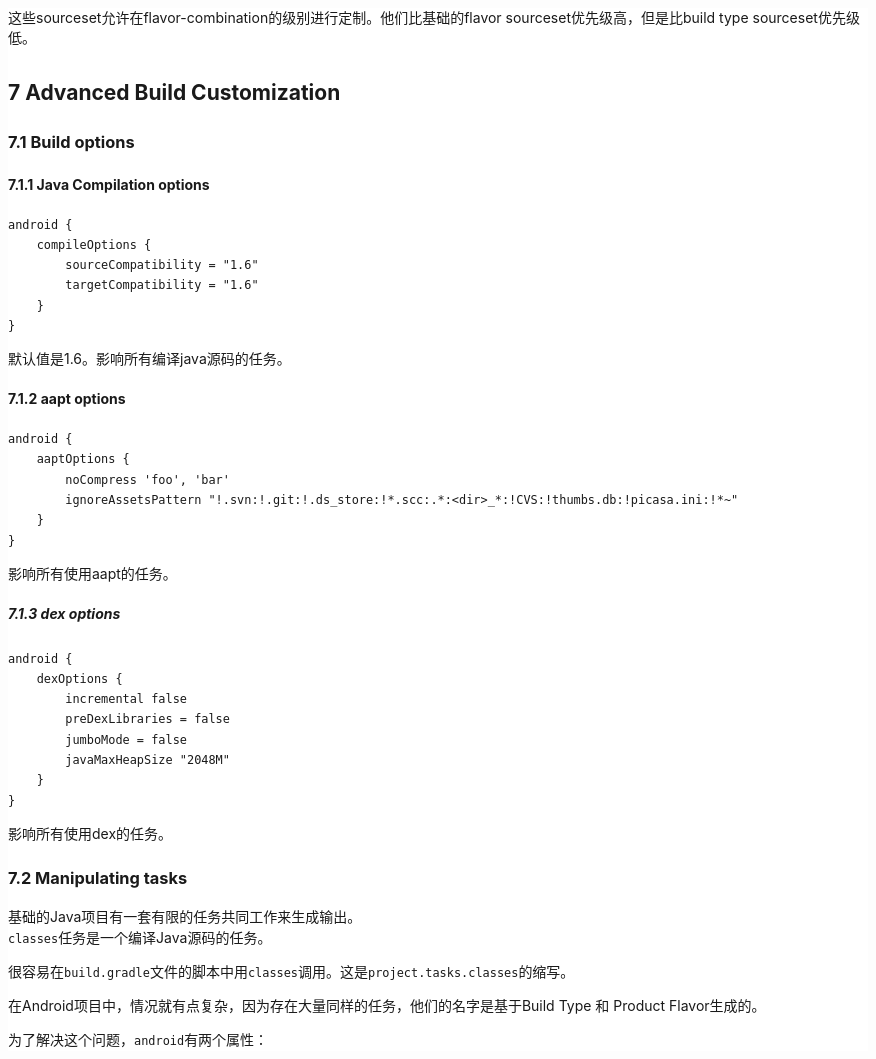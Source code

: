 这些sourceset允许在flavor-combination的级别进行定制。他们比基础的flavor sourceset优先级高，但是比build type sourceset优先级低。

## 7 Advanced Build Customization

### 7.1 Build options

#### 7.1.1 Java Compilation options


    android {
        compileOptions {
            sourceCompatibility = "1.6"
            targetCompatibility = "1.6"
        }
    }


默认值是1.6。影响所有编译java源码的任务。

#### 7.1.2 aapt options


    android {
        aaptOptions {
            noCompress 'foo', 'bar'
            ignoreAssetsPattern "!.svn:!.git:!.ds_store:!*.scc:.*:<dir>_*:!CVS:!thumbs.db:!picasa.ini:!*~"
        }
    }


影响所有使用aapt的任务。

##### 7.1.3 dex options


    android {
        dexOptions {
            incremental false
            preDexLibraries = false
            jumboMode = false
            javaMaxHeapSize "2048M"
        }
    }


影响所有使用dex的任务。

### 7.2 Manipulating tasks

基础的Java项目有一套有限的任务共同工作来生成输出。  
`classes`任务是一个编译Java源码的任务。

很容易在`build.gradle`文件的脚本中用`classes`调用。这是`project.tasks.classes`的缩写。

在Android项目中，情况就有点复杂，因为存在大量同样的任务，他们的名字是基于Build Type 和 Product Flavor生成的。

为了解决这个问题，`android`有两个属性：
